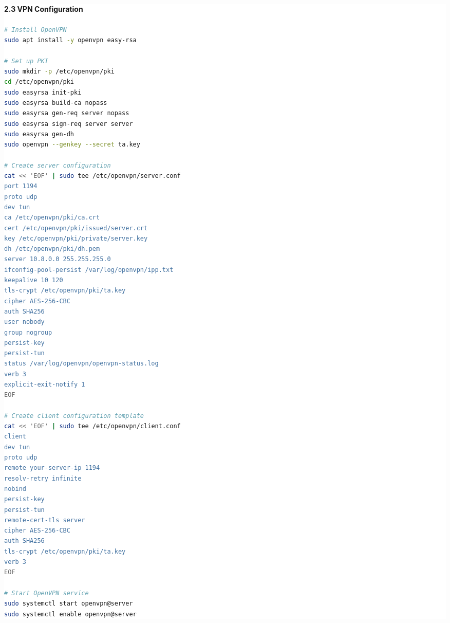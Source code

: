 #### 2.3 VPN Configuration
```bash
# Install OpenVPN
sudo apt install -y openvpn easy-rsa

# Set up PKI
sudo mkdir -p /etc/openvpn/pki
cd /etc/openvpn/pki
sudo easyrsa init-pki
sudo easyrsa build-ca nopass
sudo easyrsa gen-req server nopass
sudo easyrsa sign-req server server
sudo easyrsa gen-dh
sudo openvpn --genkey --secret ta.key

# Create server configuration
cat << 'EOF' | sudo tee /etc/openvpn/server.conf
port 1194
proto udp
dev tun
ca /etc/openvpn/pki/ca.crt
cert /etc/openvpn/pki/issued/server.crt
key /etc/openvpn/pki/private/server.key
dh /etc/openvpn/pki/dh.pem
server 10.8.0.0 255.255.255.0
ifconfig-pool-persist /var/log/openvpn/ipp.txt
keepalive 10 120
tls-crypt /etc/openvpn/pki/ta.key
cipher AES-256-CBC
auth SHA256
user nobody
group nogroup
persist-key
persist-tun
status /var/log/openvpn/openvpn-status.log
verb 3
explicit-exit-notify 1
EOF

# Create client configuration template
cat << 'EOF' | sudo tee /etc/openvpn/client.conf
client
dev tun
proto udp
remote your-server-ip 1194
resolv-retry infinite
nobind
persist-key
persist-tun
remote-cert-tls server
cipher AES-256-CBC
auth SHA256
tls-crypt /etc/openvpn/pki/ta.key
verb 3
EOF

# Start OpenVPN service
sudo systemctl start openvpn@server
sudo systemctl enable openvpn@server
```
